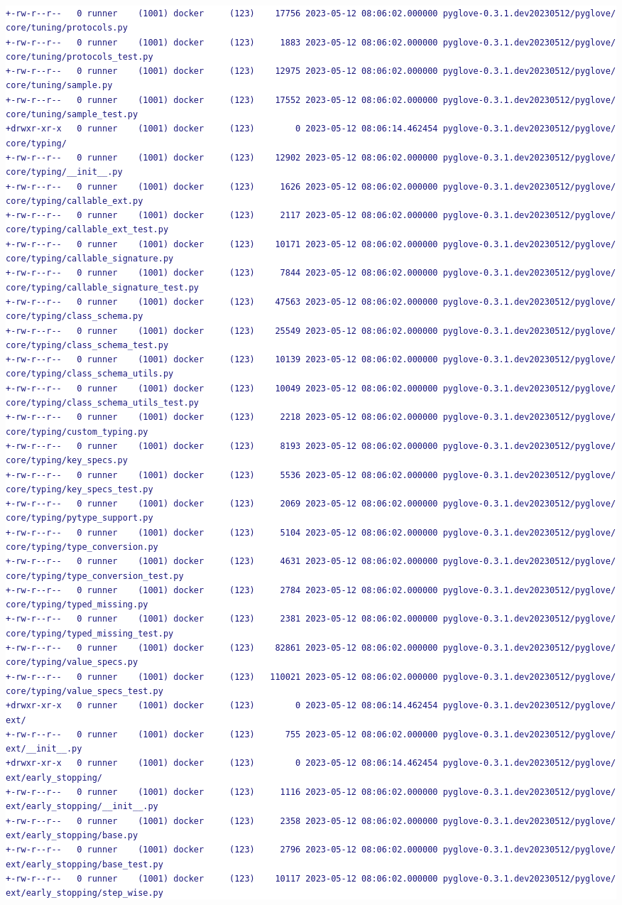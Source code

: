 ```diff
+-rw-r--r--   0 runner    (1001) docker     (123)    17756 2023-05-12 08:06:02.000000 pyglove-0.3.1.dev20230512/pyglove/core/tuning/protocols.py
+-rw-r--r--   0 runner    (1001) docker     (123)     1883 2023-05-12 08:06:02.000000 pyglove-0.3.1.dev20230512/pyglove/core/tuning/protocols_test.py
+-rw-r--r--   0 runner    (1001) docker     (123)    12975 2023-05-12 08:06:02.000000 pyglove-0.3.1.dev20230512/pyglove/core/tuning/sample.py
+-rw-r--r--   0 runner    (1001) docker     (123)    17552 2023-05-12 08:06:02.000000 pyglove-0.3.1.dev20230512/pyglove/core/tuning/sample_test.py
+drwxr-xr-x   0 runner    (1001) docker     (123)        0 2023-05-12 08:06:14.462454 pyglove-0.3.1.dev20230512/pyglove/core/typing/
+-rw-r--r--   0 runner    (1001) docker     (123)    12902 2023-05-12 08:06:02.000000 pyglove-0.3.1.dev20230512/pyglove/core/typing/__init__.py
+-rw-r--r--   0 runner    (1001) docker     (123)     1626 2023-05-12 08:06:02.000000 pyglove-0.3.1.dev20230512/pyglove/core/typing/callable_ext.py
+-rw-r--r--   0 runner    (1001) docker     (123)     2117 2023-05-12 08:06:02.000000 pyglove-0.3.1.dev20230512/pyglove/core/typing/callable_ext_test.py
+-rw-r--r--   0 runner    (1001) docker     (123)    10171 2023-05-12 08:06:02.000000 pyglove-0.3.1.dev20230512/pyglove/core/typing/callable_signature.py
+-rw-r--r--   0 runner    (1001) docker     (123)     7844 2023-05-12 08:06:02.000000 pyglove-0.3.1.dev20230512/pyglove/core/typing/callable_signature_test.py
+-rw-r--r--   0 runner    (1001) docker     (123)    47563 2023-05-12 08:06:02.000000 pyglove-0.3.1.dev20230512/pyglove/core/typing/class_schema.py
+-rw-r--r--   0 runner    (1001) docker     (123)    25549 2023-05-12 08:06:02.000000 pyglove-0.3.1.dev20230512/pyglove/core/typing/class_schema_test.py
+-rw-r--r--   0 runner    (1001) docker     (123)    10139 2023-05-12 08:06:02.000000 pyglove-0.3.1.dev20230512/pyglove/core/typing/class_schema_utils.py
+-rw-r--r--   0 runner    (1001) docker     (123)    10049 2023-05-12 08:06:02.000000 pyglove-0.3.1.dev20230512/pyglove/core/typing/class_schema_utils_test.py
+-rw-r--r--   0 runner    (1001) docker     (123)     2218 2023-05-12 08:06:02.000000 pyglove-0.3.1.dev20230512/pyglove/core/typing/custom_typing.py
+-rw-r--r--   0 runner    (1001) docker     (123)     8193 2023-05-12 08:06:02.000000 pyglove-0.3.1.dev20230512/pyglove/core/typing/key_specs.py
+-rw-r--r--   0 runner    (1001) docker     (123)     5536 2023-05-12 08:06:02.000000 pyglove-0.3.1.dev20230512/pyglove/core/typing/key_specs_test.py
+-rw-r--r--   0 runner    (1001) docker     (123)     2069 2023-05-12 08:06:02.000000 pyglove-0.3.1.dev20230512/pyglove/core/typing/pytype_support.py
+-rw-r--r--   0 runner    (1001) docker     (123)     5104 2023-05-12 08:06:02.000000 pyglove-0.3.1.dev20230512/pyglove/core/typing/type_conversion.py
+-rw-r--r--   0 runner    (1001) docker     (123)     4631 2023-05-12 08:06:02.000000 pyglove-0.3.1.dev20230512/pyglove/core/typing/type_conversion_test.py
+-rw-r--r--   0 runner    (1001) docker     (123)     2784 2023-05-12 08:06:02.000000 pyglove-0.3.1.dev20230512/pyglove/core/typing/typed_missing.py
+-rw-r--r--   0 runner    (1001) docker     (123)     2381 2023-05-12 08:06:02.000000 pyglove-0.3.1.dev20230512/pyglove/core/typing/typed_missing_test.py
+-rw-r--r--   0 runner    (1001) docker     (123)    82861 2023-05-12 08:06:02.000000 pyglove-0.3.1.dev20230512/pyglove/core/typing/value_specs.py
+-rw-r--r--   0 runner    (1001) docker     (123)   110021 2023-05-12 08:06:02.000000 pyglove-0.3.1.dev20230512/pyglove/core/typing/value_specs_test.py
+drwxr-xr-x   0 runner    (1001) docker     (123)        0 2023-05-12 08:06:14.462454 pyglove-0.3.1.dev20230512/pyglove/ext/
+-rw-r--r--   0 runner    (1001) docker     (123)      755 2023-05-12 08:06:02.000000 pyglove-0.3.1.dev20230512/pyglove/ext/__init__.py
+drwxr-xr-x   0 runner    (1001) docker     (123)        0 2023-05-12 08:06:14.462454 pyglove-0.3.1.dev20230512/pyglove/ext/early_stopping/
+-rw-r--r--   0 runner    (1001) docker     (123)     1116 2023-05-12 08:06:02.000000 pyglove-0.3.1.dev20230512/pyglove/ext/early_stopping/__init__.py
+-rw-r--r--   0 runner    (1001) docker     (123)     2358 2023-05-12 08:06:02.000000 pyglove-0.3.1.dev20230512/pyglove/ext/early_stopping/base.py
+-rw-r--r--   0 runner    (1001) docker     (123)     2796 2023-05-12 08:06:02.000000 pyglove-0.3.1.dev20230512/pyglove/ext/early_stopping/base_test.py
+-rw-r--r--   0 runner    (1001) docker     (123)    10117 2023-05-12 08:06:02.000000 pyglove-0.3.1.dev20230512/pyglove/ext/early_stopping/step_wise.py
```